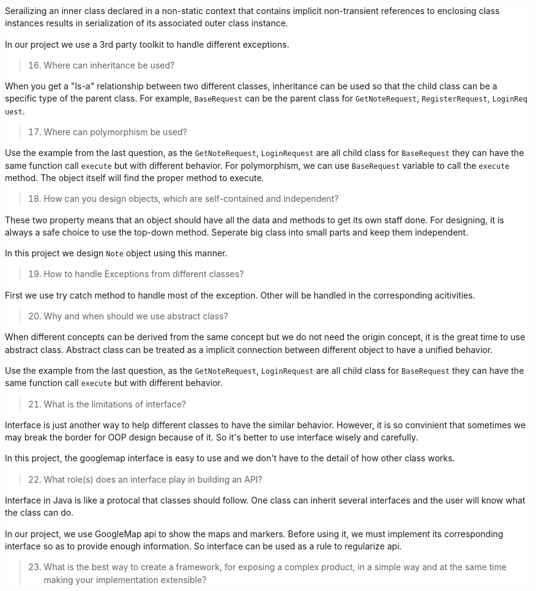 Serailizing an inner class declared in a non-static context that contains implicit non-transient references to enclosing class instances results in serialization of its associated outer class instance.

In our project we use a 3rd party toolkit to handle different exceptions.

> 16. Where can inheritance be used?

When you get a "Is-a" relationship between two different classes, inheritance can be used so that the child class can be a specific type of the parent class. For example, `BaseRequest` can be the parent class for `GetNoteRequest`, `RegisterRequest`, `LoginRequest`.

> 17. Where can polymorphism be used?

Use the example from the last question, as the `GetNoteRequest`, `LoginRequest` are all child class for `BaseRequest` they can have the same function call `execute` but with different behavior. For polymorphism, we can use `BaseRequest` variable to call the `execute` method. The object itself will find the proper method to execute.


> 18. How can you design objects, which are self-contained and independent?

These two property means that an object should have all the data and methods to get its own staff done. For designing, it is always a safe choice to use the top-down method. Seperate big class into small parts and keep them independent.

In this project we design `Note` object using this manner.

> 19. How to handle Exceptions from different classes?

First we use try catch method to handle most of the exception. Other will be handled in the corresponding acitivities.

> 20. Why and when should we use abstract class?

When different concepts can be derived from the same concept but we do not need the origin concept, it is the great time to use abstract class. Abstract class can be treated as a implicit connection between different object to have a unified behavior.

Use the example from the last question, as the `GetNoteRequest`, `LoginRequest` are all child class for `BaseRequest` they can have the same function call `execute` but with different behavior.

> 21. What is the limitations of interface?

Interface is just another way to help different classes to have the similar behavior. However, it is so convinient that sometimes we may break the border for OOP design because of it. So it's better to use interface wisely and carefully.

In this project, the googlemap interface is easy to use and we don't have to the detail of how other class works.

> 22. What role(s) does an interface play in building an API?

Interface in Java is like a protocal that classes should follow. One class can inherit several interfaces and the user will know what the class can do. 

In our project, we use GoogleMap api to show the maps and markers. Before using it, we must implement its corresponding interface so as to provide enough information. So interface can be used as a rule to regularize api.

> 23. What is the best way to create a framework, for exposing a complex product, in a simple way and at the same time making your implementation extensible?
